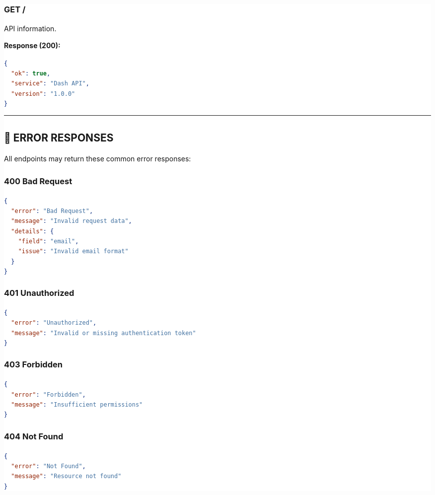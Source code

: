 ### GET /
API information.

**Response (200):**
```json
{
  "ok": true,
  "service": "Dash API",
  "version": "1.0.0"
}
```

---

## 🚨 ERROR RESPONSES

All endpoints may return these common error responses:

### 400 Bad Request
```json
{
  "error": "Bad Request",
  "message": "Invalid request data",
  "details": {
    "field": "email",
    "issue": "Invalid email format"
  }
}
```

### 401 Unauthorized
```json
{
  "error": "Unauthorized",
  "message": "Invalid or missing authentication token"
}
```

### 403 Forbidden
```json
{
  "error": "Forbidden",
  "message": "Insufficient permissions"
}
```

### 404 Not Found
```json
{
  "error": "Not Found",
  "message": "Resource not found"
}
```
